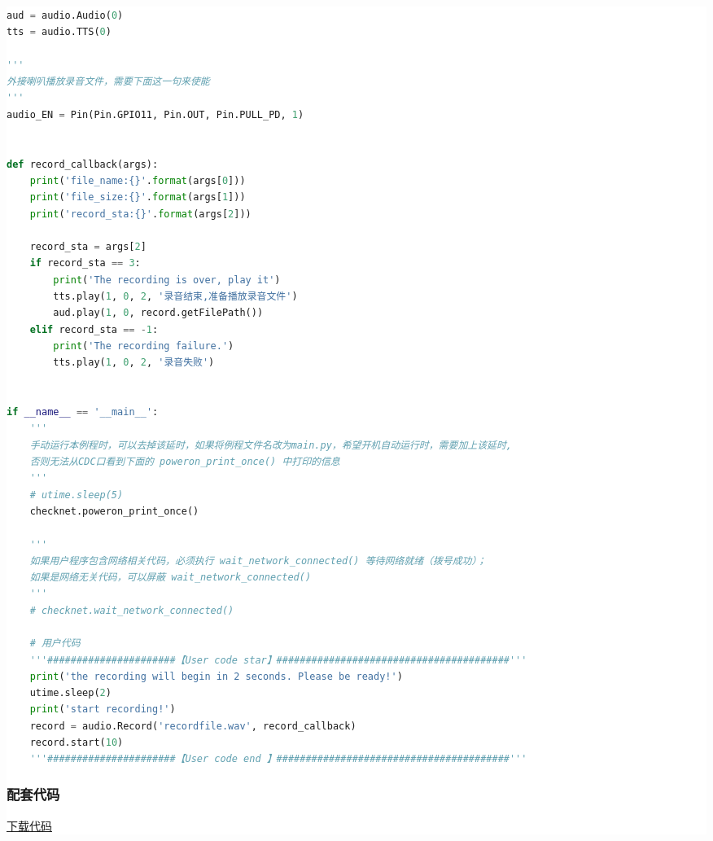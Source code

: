 ```python
aud = audio.Audio(0)
tts = audio.TTS(0)

'''
外接喇叭播放录音文件，需要下面这一句来使能
'''
audio_EN = Pin(Pin.GPIO11, Pin.OUT, Pin.PULL_PD, 1)


def record_callback(args):
    print('file_name:{}'.format(args[0]))
    print('file_size:{}'.format(args[1]))
    print('record_sta:{}'.format(args[2]))

    record_sta = args[2]
    if record_sta == 3:
        print('The recording is over, play it')
        tts.play(1, 0, 2, '录音结束,准备播放录音文件')
        aud.play(1, 0, record.getFilePath())
    elif record_sta == -1:
        print('The recording failure.')
        tts.play(1, 0, 2, '录音失败')


if __name__ == '__main__':
    '''
    手动运行本例程时，可以去掉该延时，如果将例程文件名改为main.py，希望开机自动运行时，需要加上该延时,
    否则无法从CDC口看到下面的 poweron_print_once() 中打印的信息
    '''
    # utime.sleep(5)
    checknet.poweron_print_once()

    '''
    如果用户程序包含网络相关代码，必须执行 wait_network_connected() 等待网络就绪（拨号成功）；
    如果是网络无关代码，可以屏蔽 wait_network_connected()
    '''
    # checknet.wait_network_connected()

    # 用户代码
    '''######################【User code star】########################################'''
    print('the recording will begin in 2 seconds. Please be ready!')
    utime.sleep(2)
    print('start recording!')
    record = audio.Record('recordfile.wav', record_callback)
    record.start(10)
    '''######################【User code end 】########################################'''

```

### 配套代码


 <a href="zh-cn/QuecPythonTest/code/record.py" target="_blank">下载代码</a>